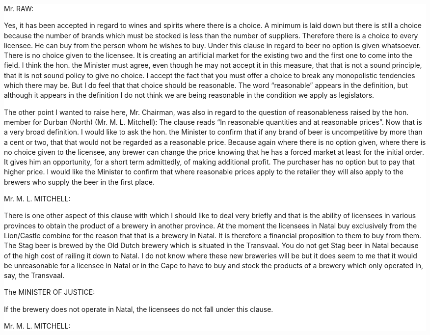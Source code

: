 </speech>

<speech by="#raw">

<from>Mr. <person refersTo="hansard_za">RAW</person>:</from>

<p>Yes, it has been accepted in regard to wines and spirits where there is a choice. A minimum is laid down but there is still a choice because the number of brands which must be stocked is less than the number of suppliers. Therefore there is a choice to every licensee. He can buy from the person whom he wishes to buy. Under this clause in regard to beer no option is given whatsoever. There is no choice given to the licensee. It is creating an artificial market for the existing two and the first one to come into the field. I think the hon. the Minister must agree, even though he may not accept it in this measure, that that is not a sound principle, that it is not sound policy to give no choice. I accept the fact that you must offer a choice to break any monopolistic tendencies which there may be. But I do feel that that choice should be reasonable. The word &#x201C;reasonable&#x201D; appears in the definition, but although it appears in the definition I do not think we are being reasonable in the condition we apply as legislators.</p>

<p>The other point I wanted to raise here, Mr. Chairman, was also in regard to the question of reasonableness raised by the hon. member for Durban (North) (Mr. M. L. Mitchell): The clause reads &#x201C;In reasonable quantities and at reasonable prices&#x201D;. Now that is a very broad definition. I would like to ask the hon. the Minister to confirm that if any brand of beer is uncompetitive by more than a cent or two, that that would not be regarded as a reasonable price. Because again where there is no option given, where there is no choice given to the licensee, any brewer can change the price knowing that he has a forced market at least for the initial order. It gives him an opportunity, for a short term admittedly, of making additional profit. The purchaser has no option but to pay that higher price. I would like the Minister to confirm that where reasonable prices apply to the retailer they will also apply to the brewers who supply the beer in the first place.</p>

</speech>

<speech by="#mitchell">

<from>Mr. <person refersTo="hansard_za">M. L. MITCHELL</person>:</from>

<p>There is one other aspect of this clause with which I should like to deal very briefly and that is the ability of licensees in various provinces to obtain the product of a brewery in another province. At the moment the licensees in Natal buy exclusively from the Lion/Castle combine for the reason that that is a brewery in Natal. It is therefore a financial proposition to them to <span class="col_8625-8626" refersTo="page_1559"/>buy from them. The Stag beer is brewed by the Old Dutch brewery which is situated in the Transvaal. You do not get Stag beer in Natal because of the high cost of railing it down to Natal. I do not know where these new breweries will be but it does seem to me that it would be unreasonable for a licensee in Natal or in the Cape to have to buy and stock the products of a brewery which only operated in, say, the Transvaal.</p>

</speech>

<speech by="#minister_of_justice">

<from>The <person refersTo="hansard_za">MINISTER OF JUSTICE</person>:</from>

<p>If the brewery does not operate in Natal, the licensees do not fall under this clause.</p>

</speech>

<speech by="#mitchell">

<from>Mr. <person refersTo="hansard_za">M. L. MITCHELL</person>:</from>
